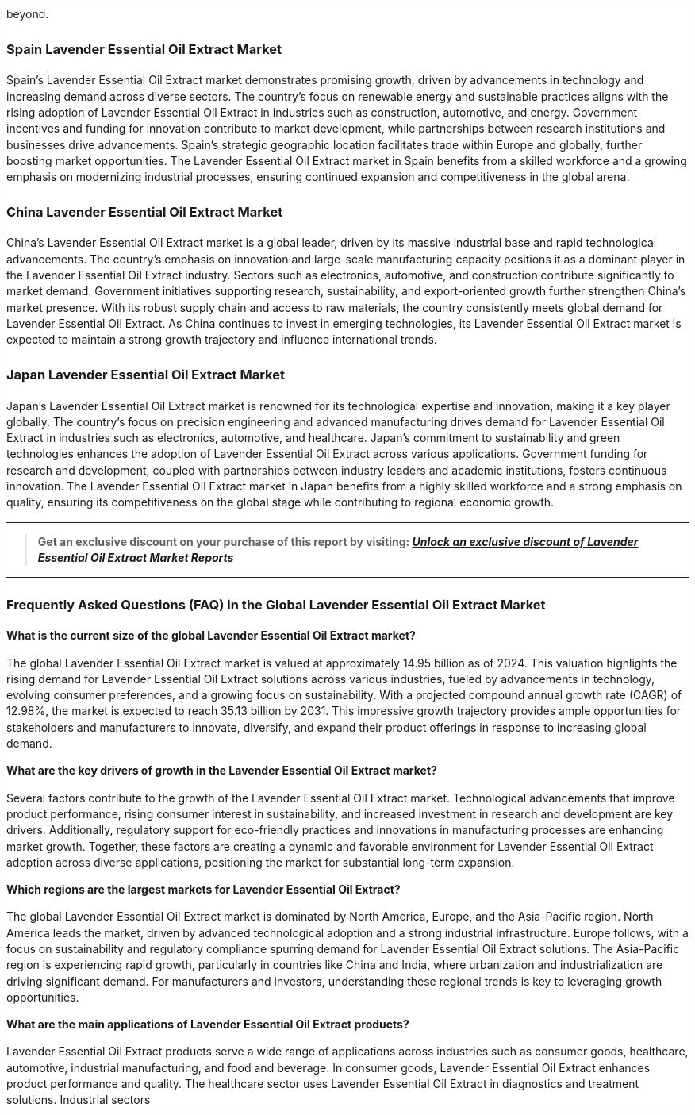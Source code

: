 beyond.</p><h3>Spain Lavender Essential Oil Extract Market</h3><p>Spain&rsquo;s Lavender Essential Oil Extract market demonstrates promising growth, driven by advancements in technology and increasing demand across diverse sectors. The country&rsquo;s focus on renewable energy and sustainable practices aligns with the rising adoption of Lavender Essential Oil Extract in industries such as construction, automotive, and energy. Government incentives and funding for innovation contribute to market development, while partnerships between research institutions and businesses drive advancements. Spain&rsquo;s strategic geographic location facilitates trade within Europe and globally, further boosting market opportunities. The Lavender Essential Oil Extract market in Spain benefits from a skilled workforce and a growing emphasis on modernizing industrial processes, ensuring continued expansion and competitiveness in the global arena.</p><h3>China Lavender Essential Oil Extract Market</h3><p>China&rsquo;s Lavender Essential Oil Extract market is a global leader, driven by its massive industrial base and rapid technological advancements. The country&rsquo;s emphasis on innovation and large-scale manufacturing capacity positions it as a dominant player in the Lavender Essential Oil Extract industry. Sectors such as electronics, automotive, and construction contribute significantly to market demand. Government initiatives supporting research, sustainability, and export-oriented growth further strengthen China&rsquo;s market presence. With its robust supply chain and access to raw materials, the country consistently meets global demand for Lavender Essential Oil Extract. As China continues to invest in emerging technologies, its Lavender Essential Oil Extract market is expected to maintain a strong growth trajectory and influence international trends.</p><h3>Japan Lavender Essential Oil Extract Market</h3><p>Japan&rsquo;s Lavender Essential Oil Extract market is renowned for its technological expertise and innovation, making it a key player globally. The country&rsquo;s focus on precision engineering and advanced manufacturing drives demand for Lavender Essential Oil Extract in industries such as electronics, automotive, and healthcare. Japan&rsquo;s commitment to sustainability and green technologies enhances the adoption of Lavender Essential Oil Extract across various applications. Government funding for research and development, coupled with partnerships between industry leaders and academic institutions, fosters continuous innovation. The Lavender Essential Oil Extract market in Japan benefits from a highly skilled workforce and a strong emphasis on quality, ensuring its competitiveness on the global stage while contributing to regional economic growth.</p><hr /><blockquote><p><strong>Get an exclusive discount on your purchase of this report by visiting: <em><a href="://marketresearchpulse.com/ask-for-discount/46556?utm_source=Github&amp;utm_medium=023">Unlock an exclusive discount of Lavender Essential Oil Extract Market Reports</a></em>&nbsp;</strong></p></blockquote><hr /><h3>Frequently Asked Questions (FAQ) in the Global Lavender Essential Oil Extract Market</h3><p><strong>What is the current size of the global Lavender Essential Oil Extract market?</strong></p><p>The global Lavender Essential Oil Extract market is valued at approximately 14.95 billion as of 2024. This valuation highlights the rising demand for Lavender Essential Oil Extract solutions across various industries, fueled by advancements in technology, evolving consumer preferences, and a growing focus on sustainability. With a projected compound annual growth rate (CAGR) of 12.98%, the market is expected to reach 35.13 billion by 2031. This impressive growth trajectory provides ample opportunities for stakeholders and manufacturers to innovate, diversify, and expand their product offerings in response to increasing global demand.</p><p><strong>What are the key drivers of growth in the Lavender Essential Oil Extract market?</strong></p><p>Several factors contribute to the growth of the Lavender Essential Oil Extract market. Technological advancements that improve product performance, rising consumer interest in sustainability, and increased investment in research and development are key drivers. Additionally, regulatory support for eco-friendly practices and innovations in manufacturing processes are enhancing market growth. Together, these factors are creating a dynamic and favorable environment for Lavender Essential Oil Extract adoption across diverse applications, positioning the market for substantial long-term expansion.</p><p><strong>Which regions are the largest markets for Lavender Essential Oil Extract?</strong></p><p>The global Lavender Essential Oil Extract market is dominated by North America, Europe, and the Asia-Pacific region. North America leads the market, driven by advanced technological adoption and a strong industrial infrastructure. Europe follows, with a focus on sustainability and regulatory compliance spurring demand for Lavender Essential Oil Extract solutions. The Asia-Pacific region is experiencing rapid growth, particularly in countries like China and India, where urbanization and industrialization are driving significant demand. For manufacturers and investors, understanding these regional trends is key to leveraging growth opportunities.</p><p><strong>What are the main applications of Lavender Essential Oil Extract products?</strong></p><p>Lavender Essential Oil Extract products serve a wide range of applications across industries such as consumer goods, healthcare, automotive, industrial manufacturing, and food and beverage. In consumer goods, Lavender Essential Oil Extract enhances product performance and quality. The healthcare sector uses Lavender Essential Oil Extract in diagnostics and treatment solutions. Industrial sectors